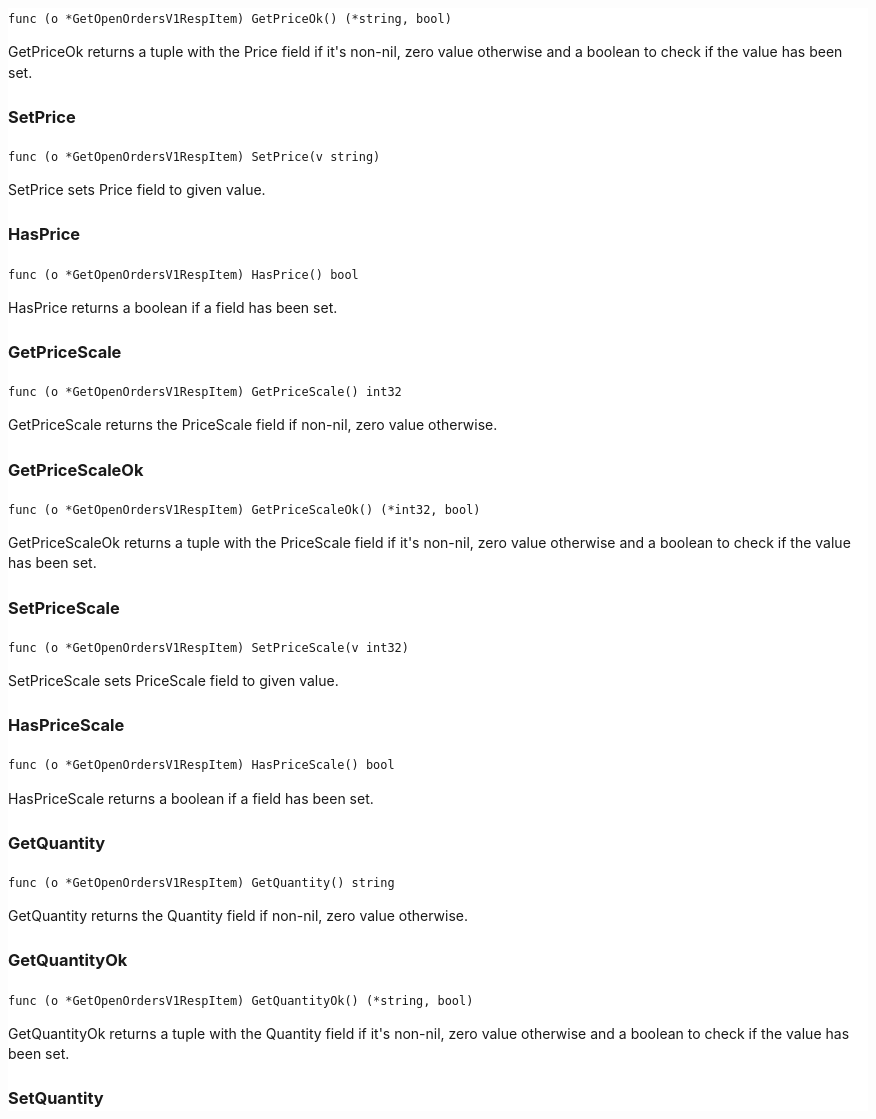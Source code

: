 `func (o *GetOpenOrdersV1RespItem) GetPriceOk() (*string, bool)`

GetPriceOk returns a tuple with the Price field if it's non-nil, zero value otherwise
and a boolean to check if the value has been set.

### SetPrice

`func (o *GetOpenOrdersV1RespItem) SetPrice(v string)`

SetPrice sets Price field to given value.

### HasPrice

`func (o *GetOpenOrdersV1RespItem) HasPrice() bool`

HasPrice returns a boolean if a field has been set.

### GetPriceScale

`func (o *GetOpenOrdersV1RespItem) GetPriceScale() int32`

GetPriceScale returns the PriceScale field if non-nil, zero value otherwise.

### GetPriceScaleOk

`func (o *GetOpenOrdersV1RespItem) GetPriceScaleOk() (*int32, bool)`

GetPriceScaleOk returns a tuple with the PriceScale field if it's non-nil, zero value otherwise
and a boolean to check if the value has been set.

### SetPriceScale

`func (o *GetOpenOrdersV1RespItem) SetPriceScale(v int32)`

SetPriceScale sets PriceScale field to given value.

### HasPriceScale

`func (o *GetOpenOrdersV1RespItem) HasPriceScale() bool`

HasPriceScale returns a boolean if a field has been set.

### GetQuantity

`func (o *GetOpenOrdersV1RespItem) GetQuantity() string`

GetQuantity returns the Quantity field if non-nil, zero value otherwise.

### GetQuantityOk

`func (o *GetOpenOrdersV1RespItem) GetQuantityOk() (*string, bool)`

GetQuantityOk returns a tuple with the Quantity field if it's non-nil, zero value otherwise
and a boolean to check if the value has been set.

### SetQuantity
